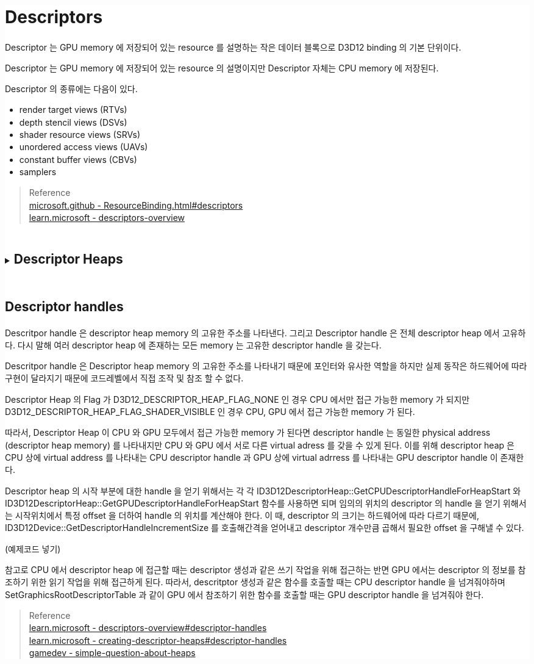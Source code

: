 # Descriptors
Descriptor 는 GPU memory 에 저장되어 있는 resource 를 설명하는 작은 데이터 블록으로 D3D12 binding 의 기본 단위이다.

Descriptor 는 GPU memory 에 저장되어 있는 resource 의 설명이지만 Descriptor 자체는 CPU memory 에 저장된다.

Descriptor 의 종류에는 다음이 있다.
* render target views (RTVs)
* depth stencil views (DSVs)
* shader resource views (SRVs)
* unordered access views (UAVs)
* constant buffer views (CBVs)
* samplers

> Reference  
> [microsoft.github - ResourceBinding.html#descriptors](https://microsoft.github.io/DirectX-Specs/d3d/ResourceBinding.html#descriptors)  
> [learn.microsoft - descriptors-overview](https://learn.microsoft.com/en-us/windows/win32/direct3d12/descriptors-overview)  



<details><summary> <h2 style="display:inline-block"> Descriptor Heaps </h2></summary></details>


 

## Descriptor handles
Descritpor handle 은 descriptor heap memory 의 고유한 주소를 나타낸다. 그리고 Descriptor handle 은 전체 descriptor heap 에서 고유하다. 다시 말해 여러 descriptor heap 에 존재하는 모든 memory 는 고유한 descriptor handle 을 갖는다.

Descritpor handle 은 Descriptor heap memory 의 고유한 주소를 나타내기 때문에 포인터와 유사한 역할을 하지만 실제 동작은 하드웨어에 따라 구현이 달라지기 때문에 코드레벨에서 직접 조작 및 참조 할 수 없다. 

Descriptor Heap 의 Flag 가 D3D12_DESCRIPTOR_HEAP_FLAG_NONE 인 경우 CPU 에서만 접근 가능한 memory 가 되지만  D3D12_DESCRIPTOR_HEAP_FLAG_SHADER_VISIBLE 인 경우 CPU, GPU 에서 접근 가능한 memory 가 된다.

따라서, Descriptor Heap 이 CPU 와 GPU 모두에서 접근 가능한 memory 가 된다면 descriptor handle 는 동일한 physical address (descriptor heap memory) 를 나타내지만 CPU 와 GPU 에서 서로 다른 virtual adress 를 갖을 수 있게 된다. 이를 위해 descriptor heap 은 CPU 상에 virtual address 를 나타내는 CPU descriptor handle 과 GPU 상에 virtual adrress 를 나타내는 GPU descriptor handle 이 존재한다.

Descriptor heap 의 시작 부분에 대한 handle 을 얻기 위해서는 각 각 ID3D12DescriptorHeap::GetCPUDescriptorHandleForHeapStart 와 ID3D12DescriptorHeap::GetGPUDescriptorHandleForHeapStart 함수를 사용하면 되며 임의의 위치의 descriptor 의 handle 을 얻기 위해서는 시작위치에서 특정 offset 을 더하여 handle 의 위치를 계산해야 한다. 이 때, descriptor 의 크기는 하드웨어에 따라 다르기 때문에, ID3D12Device::GetDescriptorHandleIncrementSize 를 호출해간격을 얻어내고 descriptor 개수만큼 곱해서 필요한 offset 을 구해낼 수 있다.

(예제코드 넣기)

참고로 CPU 에서 descriptor heap 에 접근할 때는 descriptor 생성과 같은 쓰기 작업을 위해 접근하는 반면 GPU 에서는 descriptor 의 정보를 참조하기 위한 읽기 작업을 위해 접근하게 된다. 따라서, descritptor 생성과 같은 함수를 호출할 때는 CPU descriptor handle 을 넘겨줘야하며 SetGraphicsRootDescriptorTable 과 같이 GPU 에서 참조하기 위한 함수를 호출할 때는 GPU descriptor handle 을 넘겨줘야 한다.

> Reference   
> [learn.microsoft - descriptors-overview#descriptor-handles](https://learn.microsoft.com/en-us/windows/win32/direct3d12/descriptors-overview#descriptor-handles)   
> [learn.microsoft - creating-descriptor-heaps#descriptor-handles](https://learn.microsoft.com/en-us/windows/win32/direct3d12/creating-descriptor-heaps#descriptor-handles)  
> [gamedev - simple-question-about-heaps](https://www.gamedev.net/forums/topic/702866-simple-question-about-heaps/)  
